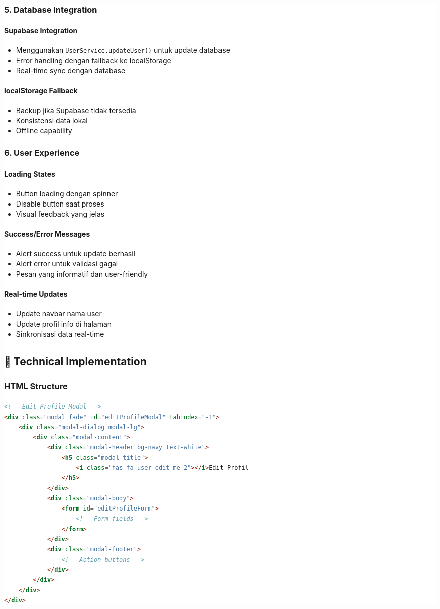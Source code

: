 ### 5. **Database Integration**

#### **Supabase Integration**
- Menggunakan `UserService.updateUser()` untuk update database
- Error handling dengan fallback ke localStorage
- Real-time sync dengan database

#### **localStorage Fallback**
- Backup jika Supabase tidak tersedia
- Konsistensi data lokal
- Offline capability

### 6. **User Experience**

#### **Loading States**
- Button loading dengan spinner
- Disable button saat proses
- Visual feedback yang jelas

#### **Success/Error Messages**
- Alert success untuk update berhasil
- Alert error untuk validasi gagal
- Pesan yang informatif dan user-friendly

#### **Real-time Updates**
- Update navbar nama user
- Update profil info di halaman
- Sinkronisasi data real-time

## 🎯 Technical Implementation

### **HTML Structure**
```html
<!-- Edit Profile Modal -->
<div class="modal fade" id="editProfileModal" tabindex="-1">
    <div class="modal-dialog modal-lg">
        <div class="modal-content">
            <div class="modal-header bg-navy text-white">
                <h5 class="modal-title">
                    <i class="fas fa-user-edit me-2"></i>Edit Profil
                </h5>
            </div>
            <div class="modal-body">
                <form id="editProfileForm">
                    <!-- Form fields -->
                </form>
            </div>
            <div class="modal-footer">
                <!-- Action buttons -->
            </div>
        </div>
    </div>
</div>
```
